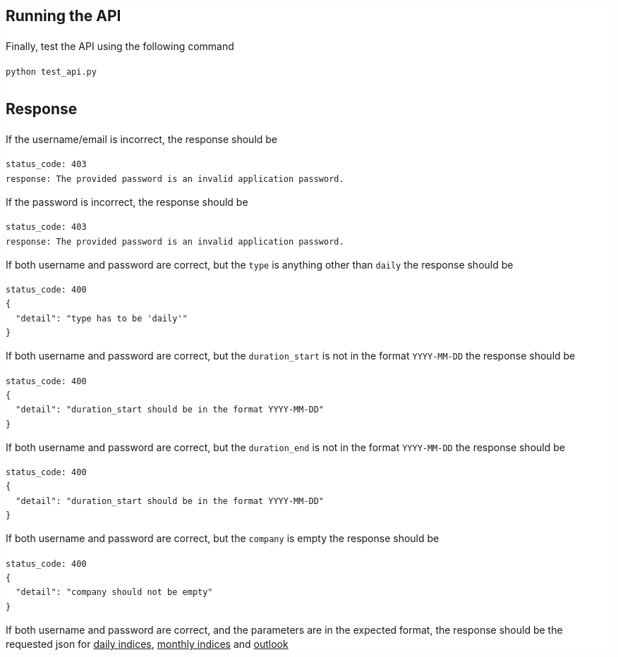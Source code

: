 ## Running the API
Finally, test the API using the following command
```
python test_api.py
```
## Response
If the username/email is incorrect, the response should be
```
status_code: 403
response: The provided password is an invalid application password.
```

If the password is incorrect, the response should be
```
status_code: 403
response: The provided password is an invalid application password.
```

If both username and password are correct, 
but the `type` is anything other than `daily`
the response should be
```
status_code: 400
{
  "detail": "type has to be 'daily'"
}
```

If both username and password are correct, 
but the `duration_start` is not in the format `YYYY-MM-DD` the response should be
```
status_code: 400
{
  "detail": "duration_start should be in the format YYYY-MM-DD"
}
```

If both username and password are correct, 
but the `duration_end` is not in the format `YYYY-MM-DD` the response should be
```
status_code: 400
{
  "detail": "duration_start should be in the format YYYY-MM-DD"
}
```

If both username and password are correct, 
but the `company` is empty the response should be
```
status_code: 400
{
  "detail": "company should not be empty"
}
```

If both username and password are correct, and the parameters are in the expected format, the response should be the requested json for [daily indices](#expected-response-daily-indices), [monthly indices](#expected-response-monthly-indices) and [outlook](#expected-response-outlook)